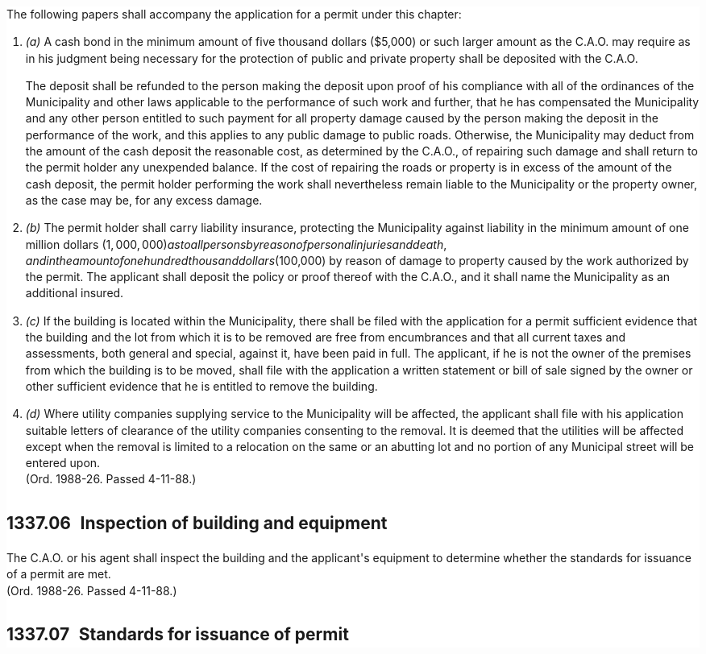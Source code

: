 The following papers shall accompany the application for a permit under this
chapter:

1. _(a)_ A cash bond in the minimum amount of five thousand dollars ($5,000)
or such larger amount as the C.A.O. may require as in his judgment being
necessary for the protection of public and private property shall be deposited
with the C.A.O.

    The deposit shall be refunded to the person making the deposit upon proof of
    his compliance with all of the ordinances of the Municipality and other laws
    applicable to the performance of such work and further, that he has
    compensated the Municipality and any other person entitled to such payment
    for all property damage caused by the person making the deposit in the
    performance of the work, and this applies to any public damage to public
    roads. Otherwise, the Municipality may deduct from the amount of the cash
    deposit the reasonable cost, as determined by the C.A.O., of repairing such
    damage and shall return to the permit holder any unexpended balance. If the
    cost of repairing the roads or property is in excess of the amount of the
    cash deposit, the permit holder performing the work shall nevertheless
    remain liable to the Municipality or the property owner, as the case may be,
    for any excess damage.

2. _(b)_ The permit holder shall carry liability insurance, protecting the
Municipality against liability in the minimum amount of one million dollars
($1,000,000) as to all persons by reason of personal injuries and death, and in
the amount of one hundred thousand dollars ($100,000) by reason of damage to
property caused by the work authorized by the permit. The applicant shall
deposit the policy or proof thereof with the C.A.O., and it shall name the
Municipality as an additional insured.

3. _(c)_ If the building is located within the Municipality, there shall be
filed with the application for a permit sufficient evidence that the building
and the lot from which it is to be removed are free from encumbrances and that
all current taxes and assessments, both general and special, against it, have
been paid in full. The applicant, if he is not the owner of the premises from
which the building is to be moved, shall file with the application a written
statement or bill of sale signed by the owner or other sufficient evidence that
he is entitled to remove the building.

4. _(d)_ Where utility companies supplying service to the Municipality will be
affected, the applicant shall file with his application suitable letters of
clearance of the utility companies consenting to the removal. It is deemed that
the utilities will be affected except when the removal is limited to a
relocation on the same or an abutting lot and no portion of any Municipal
street will be entered upon.\
(Ord. 1988-26. Passed 4-11-88.)

## 1337.06   Inspection of building and equipment

The C.A.O. or his agent shall inspect the building and the applicant's
equipment to determine whether the standards for issuance of a permit are met.\
(Ord. 1988-26. Passed 4-11-88.)

## 1337.07   Standards for issuance of permit

